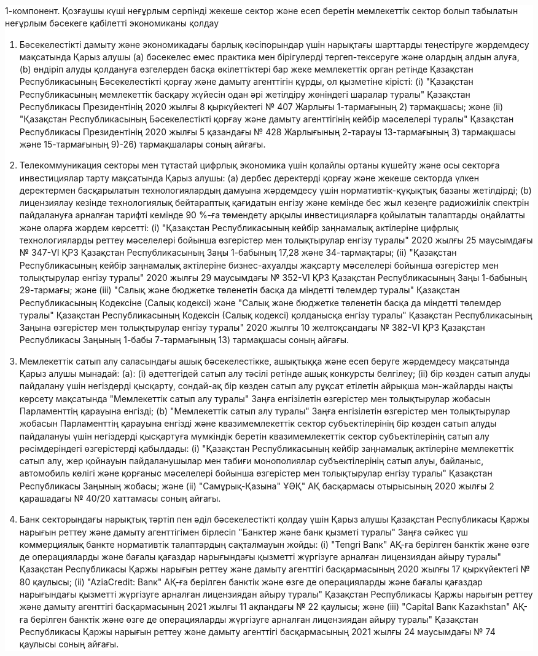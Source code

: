 1-компонент. Қозғаушы күші неғұрлым серпінді жекеше сектор және есеп беретін мемлекеттік сектор болып табылатын неғұрлым бәсекеге қабілетті экономиканы қолдау

1. Бәсекелестікті дамыту және экономикадағы барлық кәсіпорындар үшін нарықтағы шарттарды теңестіруге жәрдемдесу мақсатында Қарыз алушы (a) бәсекелес емес практика мен бірігулерді тергеп-тексеруге және олардың алдын алуға, (b) өндіріп алуды қолдануға өзгелерден басқа өкілеттіктері бар жеке мемлекеттік орган ретінде Қазақстан Республикасының Бәсекелестікті қорғау және дамыту агенттігін құрды, ол қызметіне кірісті: (і) "Қазақстан Республикасының мемлекеттік басқару жүйесін одан әрі жетілдіру жөніндегі шаралар туралы" Қазақстан Республикасы Президентінің 2020 жылғы 8 қыркүйектегі № 407 Жарлығы 1-тармағының 2) тармақшасы; және (іі) "Қазақстан Республикасының Бәсекелестікті қорғау және дамыту агенттігінің кейбір мәселелері туралы" Қазақстан Республикасы Президентінің 2020 жылғы 5 қазандағы № 428 Жарлығының 2-тарауы 13-тармағының 3) тармақшасы және 15-тармағының 9)-26) тармақшалары соның айғағы.

2. Телекоммуникация секторы мен тұтастай цифрлық экономика үшін қолайлы ортаны күшейту және осы секторға инвестициялар тарту мақсатында Қарыз алушы: (а) дербес деректерді қорғау және жекеше секторда үлкен деректермен басқарылатын технологиялардың дамуына жәрдемдесу үшін нормативтік-құқықтық базаны жетілдірді; (b) лицензиялау кезінде технологиялық бейтараптық қағидатын енгізу және кемінде бес жыл кезеңге радиожиілік спектрін пайдалануға арналған тарифті кемінде 90 %-ға төмендету арқылы инвестицияларға қойылатын талаптарды оңайлатты және оларға жәрдем көрсетті: (і) "Қазақстан Республикасының кейбір заңнамалық актілеріне цифрлық технологияларды реттеу мәселелері бойынша өзгерістер мен толықтырулар енгізу туралы" 2020 жылғы 25 маусымдағы № 347-VI ҚРЗ Қазақстан Республикасының Заңы 1-бабының 17,28 және 34-тармақтары; (іі) "Қазақстан Республикасының кейбір заңнамалық актілеріне бизнес-ахуалды жақсарту мәселелері бойынша өзгерістер мен толықтырулар енгізу туралы" 2020 жылғы 29 маусымдағы № 352-VІ ҚРЗ Қазақстан Республикасының Заңы 1-бабының 29-тармағы; және (ііі) "Салық және бюджетке төленетін басқа да міндетті төлемдер туралы" Қазақстан Республикасының Кодексіне (Салық кодексі) және "Салық және бюджетке төленетін басқа да міндетті төлемдер туралы" Қазақстан Республикасының Кодексін (Салық кодексі) қолданысқа енгізу туралы" Қазақстан Республикасының Заңына өзгерістер мен толықтырулар енгізу туралы" 2020 жылғы 10 желтоқсандағы № 382-VI ҚРЗ Қазақстан Республикасы Заңының 1-бабы 7-тармағының 13) тармақшасы соның айғағы.

3. Мемлекеттік сатып алу саласындағы ашық бәсекелестікке, ашықтыққа және есеп беруге жәрдемдесу мақсатында Қарыз алушы мынадай: (а): (і) әдеттегідей сатып алу тәсілі ретінде ашық конкурсты белгілеу; (іі) бір көзден сатып алуды пайдалану үшін негіздерді қысқарту, сондай-ақ бір көзден сатып алу рұқсат етілетін айрықша мән-жайларды нақты көрсету мақсатында "Мемлекеттік сатып алу туралы" Заңға енгізілетін өзгерістер мен толықтырулар жобасын Парламенттің қарауына енгізді; (b) "Мемлекеттік сатып алу туралы" Заңға енгізілетін өзгерістер мен толықтырулар жобасын Парламенттің қарауына енгізді және квазимемлекеттік сектор субъектілерінің бір көзден сатып алуды пайдалануы үшін негіздерді қысқартуға мүмкіндік беретін квазимемлекеттік сектор субъектілерінің сатып алу рәсімдеріндегі өзгерістерді қабылдады: (і) "Қазақстан Республикасының кейбір заңнамалық актілеріне мемлекеттік сатып алу, жер қойнауын пайдаланушылар мен табиғи монополиялар субъектілерінің сатып алуы, байланыс, автомобиль көлігі және қорғаныс мәселелері бойынша өзгерістер мен толықтырулар енгізу туралы" Қазақстан Республикасы Заңының жобасы; және (іі) "Самұрық-Қазына" ҰӘҚ" АҚ басқармасы отырысының 2020 жылғы 2 қарашадағы № 40/20 хаттамасы соның айғағы.

4. Банк секторындағы нарықтық тәртіп пен әділ бәсекелестікті қолдау үшін Қарыз алушы Қазақстан Республикасы Қаржы нарығын реттеу және дамыту агенттігімен бірлесіп "Банктер және банк қызметі туралы" Заңға сәйкес үш коммерциялық банкте нормативтік талаптардың сақталмауын жойды: (і) "Теngrі Ваnк" АҚ-ға берілген банктік және өзге де операцияларды және бағалы қағаздар нарығындағы қызметті жүргізуге арналған лицензиядан айыру туралы" Қазақстан Республикасы Қаржы нарығын реттеу және дамыту агенттігі басқармасының 2020 жылғы 17 қыркүйектегі № 80 қаулысы; (іі) "АzіаСrеdіt: Ваnк" АҚ-ға берілген банктік және өзге де операцияларды және бағалы қағаздар нарығындағы қызметті жүргізуге арналған лицензиядан айыру туралы" Қазақстан Республикасы Қаржы нарығын реттеу және дамыту агенттігі басқармасының 2021 жылғы 11 ақпандағы № 22 қаулысы; және (ііі) "Саріtаl Ваnк Каzакһstаn" АҚ-ға берілген банктік және өзге де операцияларды жүргізуге арналған лицензиядан айыру туралы" Қазақстан Республикасы Қаржы нарығын реттеу және дамыту агенттігі басқармасының 2021 жылғы 24 маусымдағы № 74 қаулысы соның айғағы.
